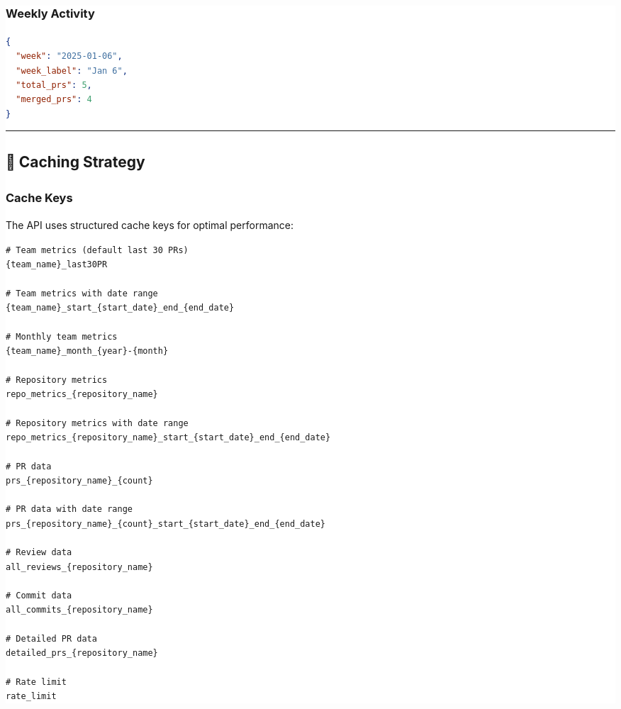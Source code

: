 ### Weekly Activity

```json
{
  "week": "2025-01-06",
  "week_label": "Jan 6",
  "total_prs": 5,
  "merged_prs": 4
}
```

---

## 🔄 Caching Strategy

### Cache Keys

The API uses structured cache keys for optimal performance:

```
# Team metrics (default last 30 PRs)
{team_name}_last30PR

# Team metrics with date range
{team_name}_start_{start_date}_end_{end_date}

# Monthly team metrics
{team_name}_month_{year}-{month}

# Repository metrics
repo_metrics_{repository_name}

# Repository metrics with date range
repo_metrics_{repository_name}_start_{start_date}_end_{end_date}

# PR data
prs_{repository_name}_{count}

# PR data with date range
prs_{repository_name}_{count}_start_{start_date}_end_{end_date}

# Review data
all_reviews_{repository_name}

# Commit data
all_commits_{repository_name}

# Detailed PR data
detailed_prs_{repository_name}

# Rate limit
rate_limit
```

